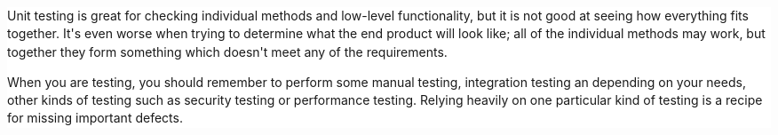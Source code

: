 Unit testing is great for checking individual methods and low-level functionality, but it is not good at seeing how everything fits together. It's even worse when trying to determine what the end product will look like; all of the individual methods may work, but together they form something which doesn't meet any of the requirements.

When you are testing, you should remember to perform some manual testing, integration testing an depending on your needs, other kinds of testing such as security testing or performance testing.
Relying heavily on one particular kind of testing is a recipe for missing important defects.
